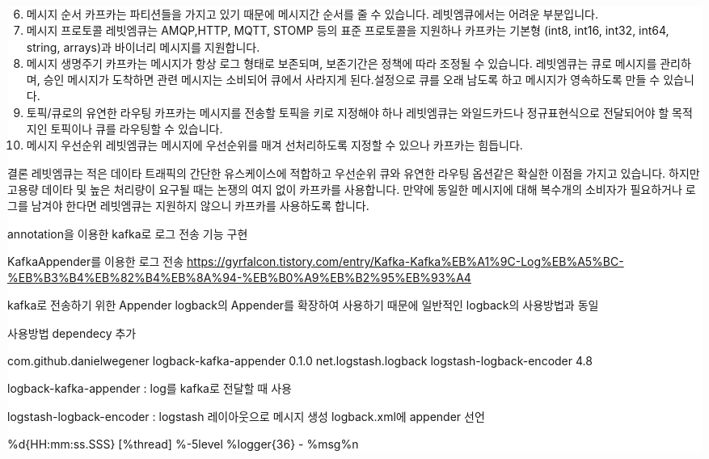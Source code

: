 6. 메시지 순서
카프카는 파티션들을 가지고 있기 때문에 메시지간 순서를 줄 수 있습니다. 레빗엠큐에서는 어려운 부분입니다.
7. 메시지 프로토콜
레빗엠큐는 AMQP,HTTP, MQTT, STOMP 등의 표준 프로토콜을 지원하나 카프카는 기본형 (int8, int16, int32, int64, string, arrays)과 바이너리 메시지를 지원합니다.
8. 메시지 생명주기
카프카는 메시지가 항상 로그 형태로 보존되며, 보존기간은 정책에 따라 조정될 수 있습니다. 
레빗엠큐는 큐로 메시지를 관리하며, 승인 메시지가 도착하면 관련 메시지는 소비되어 큐에서 사라지게 된다.설정으로 큐를 오래 남도록 하고 메시지가 영속하도록 만들 수 있습니다.
10. 토픽/큐로의 유연한 라우팅
카프카는 메시지를 전송할 토픽을 키로 지정해야 하나 레빗엠큐는 와일드카드나 정규표현식으로 전달되어야 할 목적지인 토픽이나 큐를 라우팅할 수 있습니다.
11. 메시지 우선순위
레빗엠큐는 메시지에 우선순위를 매겨 선처리하도록 지정할 수 있으나 카프카는 힘듭니다.


결론
레빗엠큐는 적은 데이타 트래픽의 간단한 유스케이스에 적합하고 우선순위 큐와 유연한 라우팅 옵션같은 확실한 이점을 가지고 있습니다. 
하지만 고용량 데이타 및 높은 처리량이 요구될 때는 논쟁의 여지 없이 카프카를 사용합니다.
만약에 동일한 메시지에 대해 복수개의 소비자가
필요하거나 로그를 남겨야 한다면 레빗엠큐는 지원하지 않으니 카프카를 사용하도록 합니다.



annotation을 이용한 kafka로 로그 전송 기능 구현

KafkaAppender를 이용한 로그 전송
https://gyrfalcon.tistory.com/entry/Kafka-Kafka%EB%A1%9C-Log%EB%A5%BC-%EB%B3%B4%EB%82%B4%EB%8A%94-%EB%B0%A9%EB%B2%95%EB%93%A4

kafka로 전송하기 위한 Appender
logback의 Appender를 확장하여 사용하기 때문에 일반적인 logback의 사용방법과 동일


사용방법
dependecy 추가

<dependency>
    <groupId>com.github.danielwegener</groupId>
    <artifactId>logback-kafka-appender</artifactId>
    <version>0.1.0</version>
</dependency>
 
<dependency>
    <groupId>net.logstash.logback</groupId>
    <artifactId>logstash-logback-encoder</artifactId>
    <version>4.8</version>
</dependency>

logback-kafka-appender : log를 kafka로 전달할 때 사용

logstash-logback-encoder : logstash 레이아웃으로 메시지 생성
logback.xml에 appender 선언

<?xml version="1.0" encoding="UTF-8"?>
<configuration>
    <appender name="STDOUT" class="ch.qos.logback.core.ConsoleAppender">
        <layout class="ch.qos.logback.classic.PatternLayout">
            <Pattern>%d{HH:mm:ss.SSS} [%thread] %-5level %logger{36} - %msg%n</Pattern>
        </layout>
    </appender>
 